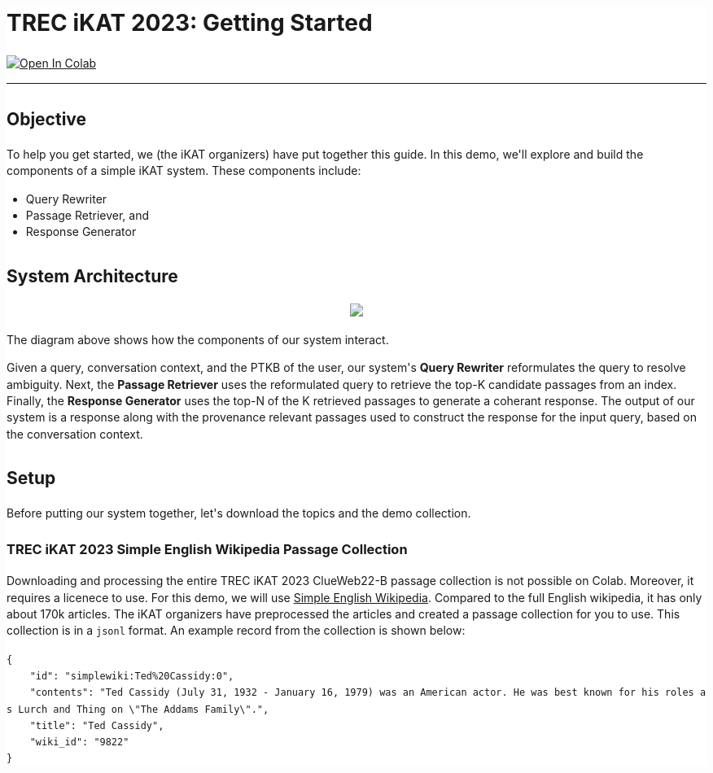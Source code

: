 # **TREC iKAT 2023: Getting Started**

[![Open In Colab](https://colab.research.google.com/assets/colab-badge.svg)](https://colab.research.google.com/drive/1MOKGQZxjDhREX6d-m68om9mzTmHbwLsa?usp=sharing)

---


## **Objective**
To help you get started, we (the iKAT organizers) have put together this guide. In this demo, we'll explore and build the components of a simple iKAT system. These components include:

- Query Rewriter
- Passage Retriever, and
- Response Generator

## **System Architecture**

<center>
<img src="https://drive.google.com/uc?export=view&id=1iYVORhPemdFd6yR2S_0EP2L8l0K_nBP3
" width="85%"/>
</center>

The diagram above shows how the components of our system interact.

Given a query, conversation context, and the PTKB of the user, our system's **Query Rewriter** reformulates the query to resolve ambiguity. Next, the **Passage Retriever** uses the reformulated query to retrieve the top-K candidate passages from an index. Finally, the **Response Generator** uses the top-N of the K retrieved passages to generate a coherant response. The output of our system is a response along with the provenance relevant passages used to construct the response for the input query, based on the conversation context.


## **Setup**



Before putting our system together, let's download the topics and the demo collection.



### **TREC iKAT 2023 Simple English Wikipedia Passage Collection**


Downloading and processing the entire TREC iKAT 2023 ClueWeb22-B passage collection is not possible on Colab. Moreover, it requires a licenece to use. For this demo, we will use [Simple English Wikipedia](https://simple.wikipedia.org/wiki/Main_Page). Compared to the full English wikipedia, it has only about 170k articles. The iKAT organizers have preprocessed the articles and created a passage collection for you to use. This collection is in a `jsonl` format. An example record from the collection is shown below:
```
{
    "id": "simplewiki:Ted%20Cassidy:0",
    "contents": "Ted Cassidy (July 31, 1932 - January 16, 1979) was an American actor. He was best known for his roles as Lurch and Thing on \"The Addams Family\".",
    "title": "Ted Cassidy",
    "wiki_id": "9822"
}
```

